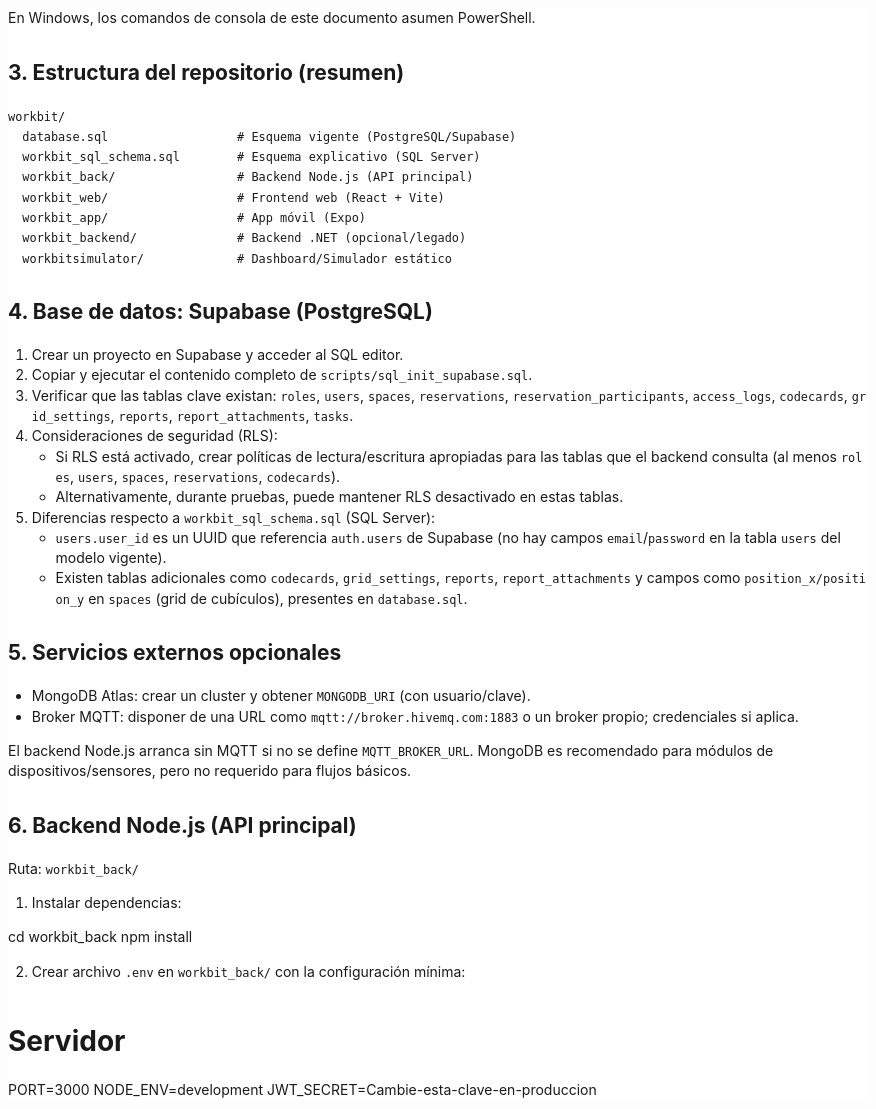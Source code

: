 En Windows, los comandos de consola de este documento asumen PowerShell.

## 3. Estructura del repositorio (resumen)

```
workbit/
  database.sql                  # Esquema vigente (PostgreSQL/Supabase)
  workbit_sql_schema.sql        # Esquema explicativo (SQL Server)
  workbit_back/                 # Backend Node.js (API principal)
  workbit_web/                  # Frontend web (React + Vite)
  workbit_app/                  # App móvil (Expo)
  workbit_backend/              # Backend .NET (opcional/legado)
  workbitsimulator/             # Dashboard/Simulador estático
```

## 4. Base de datos: Supabase (PostgreSQL)

1) Crear un proyecto en Supabase y acceder al SQL editor.
2) Copiar y ejecutar el contenido completo de `scripts/sql_init_supabase.sql`.
3) Verificar que las tablas clave existan: `roles`, `users`, `spaces`, `reservations`, `reservation_participants`, `access_logs`, `codecards`, `grid_settings`, `reports`, `report_attachments`, `tasks`.
4) Consideraciones de seguridad (RLS):
   - Si RLS está activado, crear políticas de lectura/escritura apropiadas para las tablas que el backend consulta (al menos `roles`, `users`, `spaces`, `reservations`, `codecards`).
   - Alternativamente, durante pruebas, puede mantener RLS desactivado en estas tablas.
5) Diferencias respecto a `workbit_sql_schema.sql` (SQL Server):
   - `users.user_id` es un UUID que referencia `auth.users` de Supabase (no hay campos `email`/`password` en la tabla `users` del modelo vigente).
   - Existen tablas adicionales como `codecards`, `grid_settings`, `reports`, `report_attachments` y campos como `position_x/position_y` en `spaces` (grid de cubículos), presentes en `database.sql`.

## 5. Servicios externos opcionales

- MongoDB Atlas: crear un cluster y obtener `MONGODB_URI` (con usuario/clave).
- Broker MQTT: disponer de una URL como `mqtt://broker.hivemq.com:1883` o un broker propio; credenciales si aplica.

El backend Node.js arranca sin MQTT si no se define `MQTT_BROKER_URL`. MongoDB es recomendado para módulos de dispositivos/sensores, pero no requerido para flujos básicos.

## 6. Backend Node.js (API principal)

Ruta: `workbit_back/`

1) Instalar dependencias:

cd workbit_back
npm install

2) Crear archivo `.env` en `workbit_back/` con la configuración mínima:

# Servidor
PORT=3000
NODE_ENV=development
JWT_SECRET=Cambie-esta-clave-en-produccion
